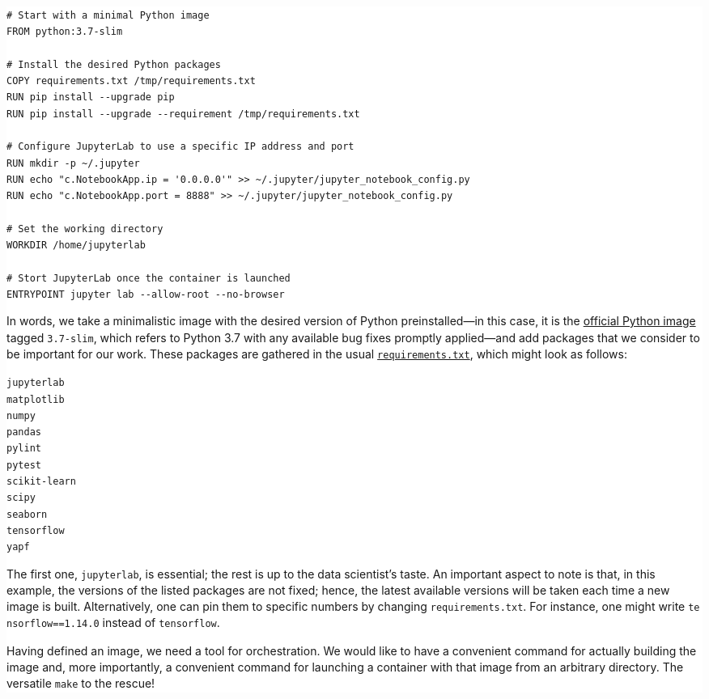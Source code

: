```docker
# Start with a minimal Python image
FROM python:3.7-slim

# Install the desired Python packages
COPY requirements.txt /tmp/requirements.txt
RUN pip install --upgrade pip
RUN pip install --upgrade --requirement /tmp/requirements.txt

# Configure JupyterLab to use a specific IP address and port
RUN mkdir -p ~/.jupyter
RUN echo "c.NotebookApp.ip = '0.0.0.0'" >> ~/.jupyter/jupyter_notebook_config.py
RUN echo "c.NotebookApp.port = 8888" >> ~/.jupyter/jupyter_notebook_config.py

# Set the working directory
WORKDIR /home/jupyterlab

# Stort JupyterLab once the container is launched
ENTRYPOINT jupyter lab --allow-root --no-browser
```

In words, we take a minimalistic image with the desired version of Python
preinstalled—in this case, it is the [official Python image][Docker/Python]
tagged `3.7-slim`, which refers to Python 3.7 with any available bug fixes
promptly applied—and add packages that we consider to be important for our work.
These packages are gathered in the usual
[`requirements.txt`][JupyterLab/requirements.txt], which might look as follows:

```
jupyterlab
matplotlib
numpy
pandas
pylint
pytest
scikit-learn
scipy
seaborn
tensorflow
yapf
```

The first one, `jupyterlab`, is essential; the rest is up to the data
scientist’s taste. An important aspect to note is that, in this example, the
versions of the listed packages are not fixed; hence, the latest available
versions will be taken each time a new image is built. Alternatively, one can
pin them to specific numbers by changing `requirements.txt`. For instance, one
might write `tensorflow==1.14.0` instead of `tensorflow`.

Having defined an image, we need a tool for orchestration. We would like to have
a convenient command for actually building the image and, more importantly, a
convenient command for launching a container with that image from an arbitrary
directory. The versatile `make` to the rescue!


[Datalab/]: https://github.com/chain-rule/Datalab
[JupyterLab/Dockerfile]: https://github.com/chain-rule/JupyterLab/blob/article/Dockerfile
[JupyterLab/Makefile]: https://github.com/chain-rule/JupyterLab/blob/article/Makefile
[JupyterLab/]: https://github.com/chain-rule/JupyterLab/tree/article
[JupyterLab/requirements.txt]: https://github.com/chain-rule/JupyterLab/blob/article/requirements.txt
[RStudio/Dockerfile]: https://github.com/chain-rule/RStudio/blob/article/Dockerfile
[RStudio/Makefile]: https://github.com/chain-rule/RStudio/blob/article/Makefile
[RStudio/]: https://github.com/chain-rule/RStudio/tree/article
[RStudio/requirements.txt]: https://github.com/chain-rule/RStudio/blob/article/requirements.txt
[Datalab]: https://cloud.google.com/datalab/
[Docker Hub]: https://hub.docker.com/
[Docker/Python]: https://hub.docker.com/_/python
[Docker/RStudio]: https://hub.docker.com/r/rocker/rstudio/
[Docker]: https://www.docker.com/
[Google Container Registry]: https://cloud.google.com/container-registry/
[IPython]: https://ipython.org/
[JupyterLab]: https://jupyter.org/
[Project Jupyter]: https://jupyter.org/
[RStudio]: https://www.rstudio.com/